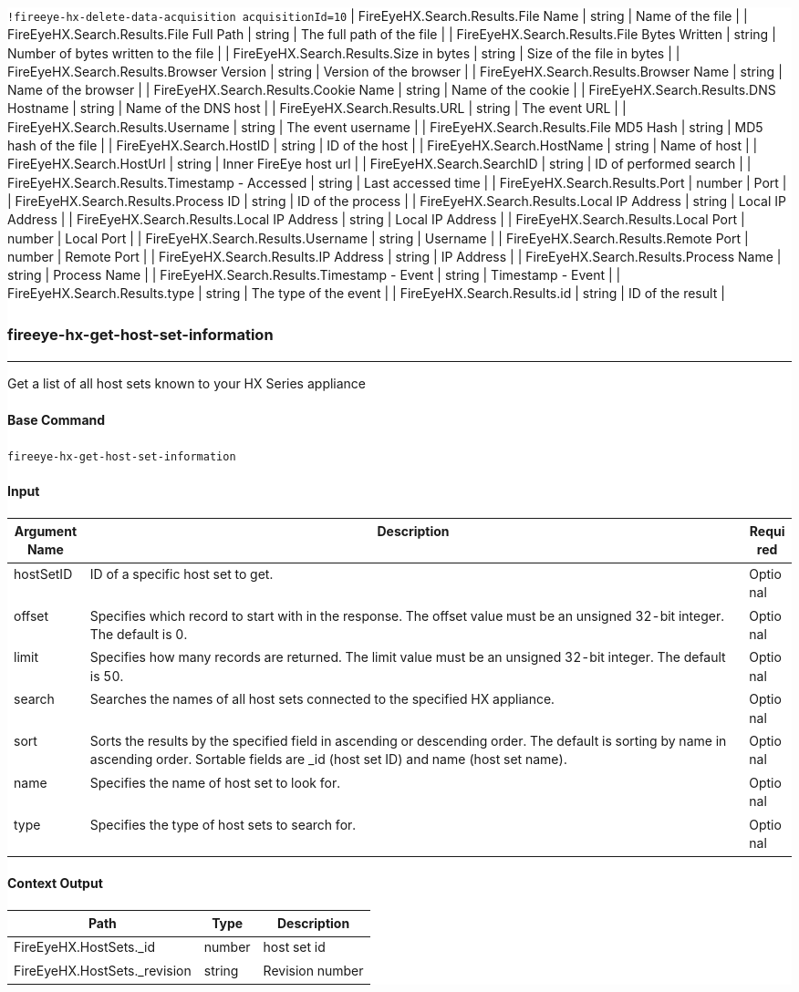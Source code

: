 ```!fireeye-hx-delete-data-acquisition acquisitionId=10```
| FireEyeHX.Search.Results.File Name | string | Name of the file | 
| FireEyeHX.Search.Results.File Full Path | string | The full path of the file | 
| FireEyeHX.Search.Results.File Bytes Written | string | Number of bytes written to the file | 
| FireEyeHX.Search.Results.Size in bytes | string | Size of the file in bytes | 
| FireEyeHX.Search.Results.Browser Version | string | Version of the browser | 
| FireEyeHX.Search.Results.Browser Name | string | Name of the browser | 
| FireEyeHX.Search.Results.Cookie Name | string | Name of the cookie | 
| FireEyeHX.Search.Results.DNS Hostname | string | Name of the DNS host | 
| FireEyeHX.Search.Results.URL | string | The event URL | 
| FireEyeHX.Search.Results.Username | string | The event username | 
| FireEyeHX.Search.Results.File MD5 Hash | string | MD5 hash of the file | 
| FireEyeHX.Search.HostID | string | ID of the host | 
| FireEyeHX.Search.HostName | string | Name of host | 
| FireEyeHX.Search.HostUrl | string | Inner FireEye host url | 
| FireEyeHX.Search.SearchID | string | ID of performed search | 
| FireEyeHX.Search.Results.Timestamp - Accessed | string | Last accessed time | 
| FireEyeHX.Search.Results.Port | number | Port | 
| FireEyeHX.Search.Results.Process ID | string | ID of the process | 
| FireEyeHX.Search.Results.Local IP Address | string | Local IP Address | 
| FireEyeHX.Search.Results.Local IP Address | string | Local IP Address | 
| FireEyeHX.Search.Results.Local Port | number | Local Port | 
| FireEyeHX.Search.Results.Username | string | Username | 
| FireEyeHX.Search.Results.Remote Port | number | Remote Port | 
| FireEyeHX.Search.Results.IP Address | string | IP Address | 
| FireEyeHX.Search.Results.Process Name | string | Process Name | 
| FireEyeHX.Search.Results.Timestamp - Event | string | Timestamp - Event | 
| FireEyeHX.Search.Results.type | string | The type of the event | 
| FireEyeHX.Search.Results.id | string | ID of the result | 



### fireeye-hx-get-host-set-information
***
Get a list of all host sets known to your HX Series appliance


#### Base Command

`fireeye-hx-get-host-set-information`
#### Input

| **Argument Name** | **Description** | **Required** |
| --- | --- | --- |
| hostSetID | ID of a specific host set to get. | Optional | 
| offset | Specifies which record to start with in the response. The offset value must be an unsigned 32-bit integer. The default is 0. | Optional | 
| limit | Specifies how many records are returned. The limit value must be an unsigned 32-bit integer. The default is 50. | Optional | 
| search | Searches the names of all host sets connected to the specified HX appliance. | Optional | 
| sort | Sorts the results by the specified field in ascending or descending order. The default is sorting by name in ascending order. Sortable fields are _id (host set ID) and name (host set name). | Optional | 
| name | Specifies the name of host set to look for. | Optional | 
| type | Specifies the type of host sets to search for. | Optional | 


#### Context Output

| **Path** | **Type** | **Description** |
| --- | --- | --- |
| FireEyeHX.HostSets._id | number | host set id | 
| FireEyeHX.HostSets._revision | string | Revision number | 
```